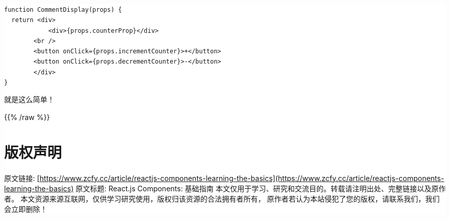 <pre><code class="hljs javascript"><span class="hljs-function"><span class="hljs-keyword">function</span> <span class="hljs-title">CommentDisplay</span>(<span class="hljs-params">props</span>) </span>{
  <span class="hljs-keyword">return</span> <span class="xml"><span class="hljs-tag">&lt;<span class="hljs-name">div</span>&gt;</span>
            <span class="hljs-tag">&lt;<span class="hljs-name">div</span>&gt;</span>{props.counterProp}<span class="hljs-tag">&lt;/<span class="hljs-name">div</span>&gt;</span>
        <span class="hljs-tag">&lt;<span class="hljs-name">br</span> /&gt;</span>
        <span class="hljs-tag">&lt;<span class="hljs-name">button</span> <span class="hljs-attr">onClick</span>=<span class="hljs-string">{props.incrementCounter}</span>&gt;</span>+<span class="hljs-tag">&lt;/<span class="hljs-name">button</span>&gt;</span>
        <span class="hljs-tag">&lt;<span class="hljs-name">button</span> <span class="hljs-attr">onClick</span>=<span class="hljs-string">{props.decrementCounter}</span>&gt;</span>-<span class="hljs-tag">&lt;/<span class="hljs-name">button</span>&gt;</span>
        <span class="hljs-tag">&lt;/<span class="hljs-name">div</span>&gt;</span></span>
}
</code></pre>
<p>就是这么简单！</p>

          
{{% /raw %}}

# 版权声明
原文链接: [https://www.zcfy.cc/article/reactjs-components-learning-the-basics](https://www.zcfy.cc/article/reactjs-components-learning-the-basics)
原文标题: React.js Components: 基础指南
本文仅用于学习、研究和交流目的。转载请注明出处、完整链接以及原作者。
本文资源来源互联网，仅供学习研究使用，版权归该资源的合法拥有者所有，
原作者若认为本站侵犯了您的版权，请联系我们，我们会立即删除！
